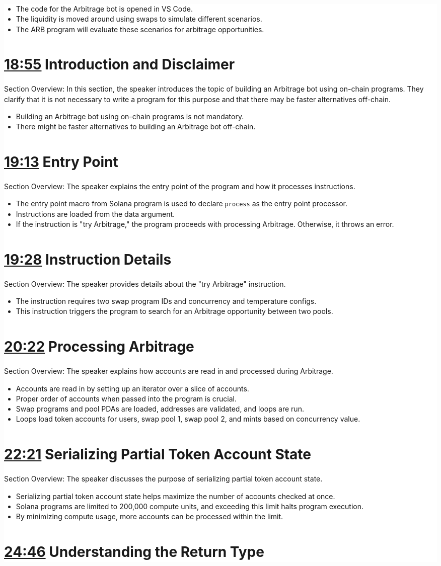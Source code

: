 - The code for the Arbitrage bot is opened in VS Code.
- The liquidity is moved around using swaps to simulate different scenarios.
- The ARB program will evaluate these scenarios for arbitrage opportunities.
# [18:55](https://youtu.be/XiA_pBftFt4?t=1135) Introduction and Disclaimer

Section Overview: In this section, the speaker introduces the topic of building an Arbitrage bot using on-chain programs. They clarify that it is not necessary to write a program for this purpose and that there may be faster alternatives off-chain.

- Building an Arbitrage bot using on-chain programs is not mandatory.
- There might be faster alternatives to building an Arbitrage bot off-chain.

# [19:13](https://youtu.be/XiA_pBftFt4?t=1153) Entry Point

Section Overview: The speaker explains the entry point of the program and how it processes instructions.

- The entry point macro from Solana program is used to declare `process` as the entry point processor.
- Instructions are loaded from the data argument.
- If the instruction is "try Arbitrage," the program proceeds with processing Arbitrage. Otherwise, it throws an error.

# [19:28](https://youtu.be/XiA_pBftFt4?t=1168) Instruction Details

Section Overview: The speaker provides details about the "try Arbitrage" instruction.

- The instruction requires two swap program IDs and concurrency and temperature configs.
- This instruction triggers the program to search for an Arbitrage opportunity between two pools.

# [20:22](https://youtu.be/XiA_pBftFt4?t=1222) Processing Arbitrage

Section Overview: The speaker explains how accounts are read in and processed during Arbitrage.

- Accounts are read in by setting up an iterator over a slice of accounts.
- Proper order of accounts when passed into the program is crucial.
- Swap programs and pool PDAs are loaded, addresses are validated, and loops are run.
- Loops load token accounts for users, swap pool 1, swap pool 2, and mints based on concurrency value.

# [22:21](https://youtu.be/XiA_pBftFt4?t=1341) Serializing Partial Token Account State

Section Overview: The speaker discusses the purpose of serializing partial token account state.

- Serializing partial token account state helps maximize the number of accounts checked at once.
- Solana programs are limited to 200,000 compute units, and exceeding this limit halts program execution.
- By minimizing compute usage, more accounts can be processed within the limit.
# [24:46](https://youtu.be/XiA_pBftFt4?t=1486) Understanding the Return Type
